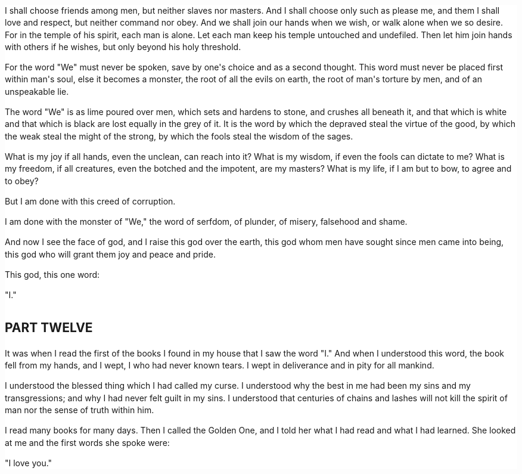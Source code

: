I shall choose friends among men, but neither slaves nor masters. And I
shall choose only such as please me, and them I shall love and respect,
but neither command nor obey. And we shall join our hands when we wish,
or walk alone when we so desire. For in the temple of his spirit, each
man is alone. Let each man keep his temple untouched and undefiled. Then
let him join hands with others if he wishes, but only beyond his holy
threshold.

For the word "We" must never be spoken, save by one's choice and as a
second thought. This word must never be placed first within man's soul,
else it becomes a monster, the root of all the evils on earth, the root
of man's torture by men, and of an unspeakable lie.

The word "We" is as lime poured over men, which sets and hardens to
stone, and crushes all beneath it, and that which is white and that
which is black are lost equally in the grey of it. It is the word by
which the depraved steal the virtue of the good, by which the weak steal
the might of the strong, by which the fools steal the wisdom of the
sages.

What is my joy if all hands, even the unclean, can reach into it? What
is my wisdom, if even the fools can dictate to me? What is my freedom,
if all creatures, even the botched and the impotent, are my masters?
What is my life, if I am but to bow, to agree and to obey?

But I am done with this creed of corruption.

I am done with the monster of "We," the word of serfdom, of plunder, of
misery, falsehood and shame.

And now I see the face of god, and I raise this god over the earth, this
god whom men have sought since men came into being, this god who will
grant them joy and peace and pride.

This god, this one word:

"I."

## PART TWELVE

It was when I read the first of the books I found in my house that I
saw the word "I." And when I understood this word, the book fell from
my hands, and I wept, I who had never known tears. I wept in deliverance
and in pity for all mankind.

I understood the blessed thing which I had called my curse. I understood
why the best in me had been my sins and my transgressions; and why I had
never felt guilt in my sins. I understood that centuries of chains and
lashes will not kill the spirit of man nor the sense of truth within
him.

I read many books for many days. Then I called the Golden One, and I
told her what I had read and what I had learned. She looked at me and
the first words she spoke were:

"I love you."
